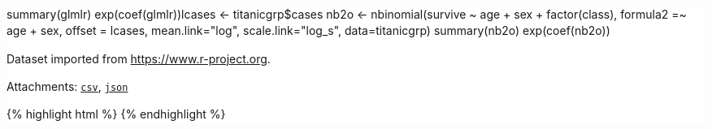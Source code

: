 summary(glmlr)
exp(coef(glmlr))lcases &lt;- titanicgrp$cases
nb2o &lt;- nbinomial(survive ~ age + sex + factor(class), 
formula2 =~ age + sex,
offset = lcases,
mean.link="log",
scale.link="log_s",
data=titanicgrp)
summary(nb2o)
exp(coef(nb2o))</pre>
<p>Dataset imported from <a href="https://www.r-project.org">https://www.r-project.org</a>.</p></div>
<p id="dataset-attachments">Attachments: <code><a target="_blank" href="/assets/data/csv/dataset-22866.csv">csv</a></code>, <code><a target="_blank" href="/assets/data/json/dataset-22866.json">json</a></code></p>
<div id="dataset-iframe">
{% highlight html %}
<iframe src="https://pmagunia.com/iframe/r-dataset-package-count-titanicgrp.html" width="100%" height="100%" style="border:0px"></iframe>
{% endhighlight %}
</div>
<div id="grid"></div>
<script>let json_file = 'dataset-22866.json';</script>